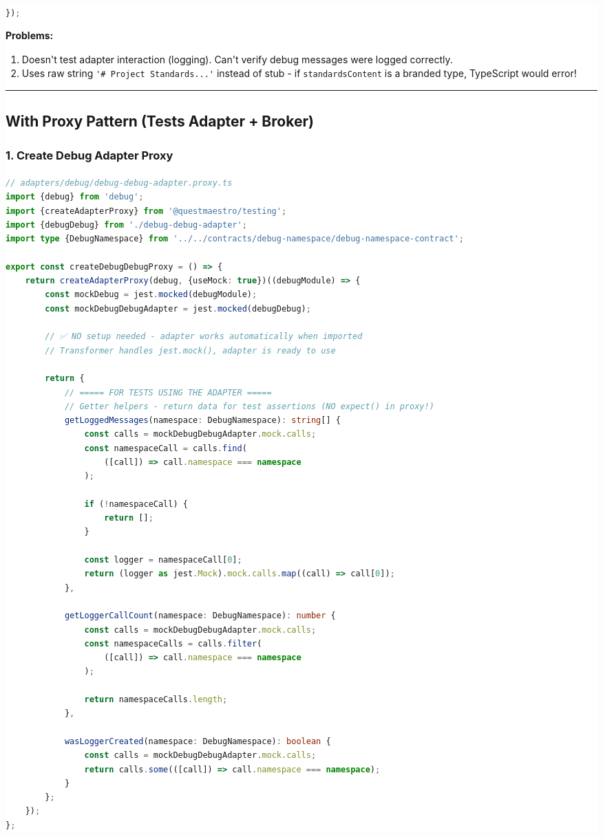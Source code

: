```typescript
});
```

**Problems:**

1. Doesn't test adapter interaction (logging). Can't verify debug messages were logged correctly.
2. Uses raw string `'# Project Standards...'` instead of stub - if `standardsContent` is a branded type, TypeScript
   would error!

---

## With Proxy Pattern (Tests Adapter + Broker)

### 1. Create Debug Adapter Proxy

```typescript
// adapters/debug/debug-debug-adapter.proxy.ts
import {debug} from 'debug';
import {createAdapterProxy} from '@questmaestro/testing';
import {debugDebug} from './debug-debug-adapter';
import type {DebugNamespace} from '../../contracts/debug-namespace/debug-namespace-contract';

export const createDebugDebugProxy = () => {
    return createAdapterProxy(debug, {useMock: true})((debugModule) => {
        const mockDebug = jest.mocked(debugModule);
        const mockDebugDebugAdapter = jest.mocked(debugDebug);

        // ✅ NO setup needed - adapter works automatically when imported
        // Transformer handles jest.mock(), adapter is ready to use

        return {
            // ===== FOR TESTS USING THE ADAPTER =====
            // Getter helpers - return data for test assertions (NO expect() in proxy!)
            getLoggedMessages(namespace: DebugNamespace): string[] {
                const calls = mockDebugDebugAdapter.mock.calls;
                const namespaceCall = calls.find(
                    ([call]) => call.namespace === namespace
                );

                if (!namespaceCall) {
                    return [];
                }

                const logger = namespaceCall[0];
                return (logger as jest.Mock).mock.calls.map((call) => call[0]);
            },

            getLoggerCallCount(namespace: DebugNamespace): number {
                const calls = mockDebugDebugAdapter.mock.calls;
                const namespaceCalls = calls.filter(
                    ([call]) => call.namespace === namespace
                );

                return namespaceCalls.length;
            },

            wasLoggerCreated(namespace: DebugNamespace): boolean {
                const calls = mockDebugDebugAdapter.mock.calls;
                return calls.some(([call]) => call.namespace === namespace);
            }
        };
    });
};
```